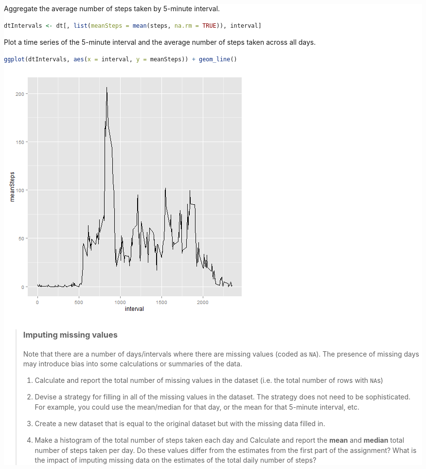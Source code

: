 Aggregate the average number of steps taken by 5-minute interval.


```r
dtIntervals <- dt[, list(meanSteps = mean(steps, na.rm = TRUE)), interval]
```


Plot a time series of the 5-minute interval and the average number of steps taken across all days.


```r
ggplot(dtIntervals, aes(x = interval, y = meanSteps)) + geom_line()
```

![plot of chunk timeseriesStepsTakenEachInterval](figure/timeseriesStepsTakenEachInterval.png) 



> ### Imputing missing values
> 
> Note that there are a number of days/intervals where there are missing
> values (coded as `NA`). The presence of missing days may introduce
> bias into some calculations or summaries of the data.
> 
> 1. Calculate and report the total number of missing values in the dataset (i.e. the total number of rows with `NA`s)
> 
> 2. Devise a strategy for filling in all of the missing values in the dataset. The strategy does not need to be sophisticated. For example, you could use the mean/median for that day, or the mean for that 5-minute interval, etc.
> 
> 3. Create a new dataset that is equal to the original dataset but with the missing data filled in.
> 
> 4. Make a histogram of the total number of steps taken each day and Calculate and report the **mean** and **median** total number of steps taken per day. Do these values differ from the estimates from the first part of the assignment? What is the impact of imputing missing data on the estimates of the total daily number of steps?
